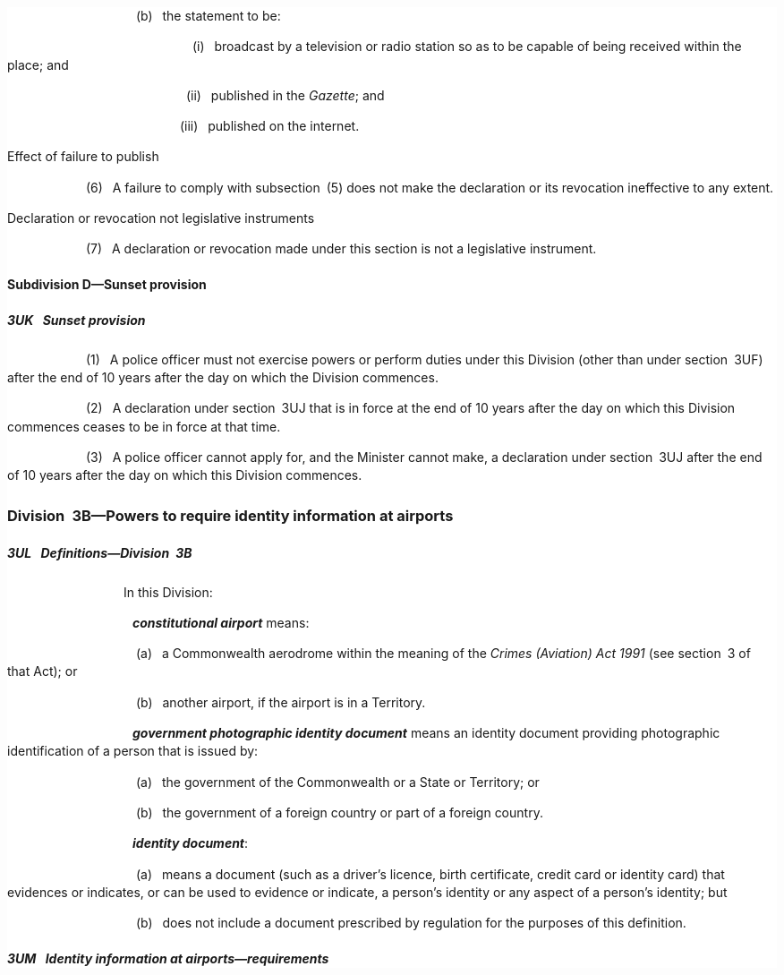                     (b)  the statement to be:

                              (i)  broadcast by a television or radio station so as to be capable of being received within the place; and

                             (ii)  published in the _Gazette_; and

                            (iii)  published on the internet.

Effect of failure to publish

             (6)  A failure to comply with subsection (5) does not make the declaration or its revocation ineffective to any extent.

Declaration or revocation not legislative instruments

             (7)  A declaration or revocation made under this section is not a legislative instrument.

#### Subdivision D—Sunset provision

##### <a id="3UK"></a>3UK  Sunset provision

             (1)  A police officer must not exercise powers or perform duties under this Division (other than under section 3UF) after the end of 10 years after the day on which the Division commences.

             (2)  A declaration under section 3UJ that is in force at the end of 10 years after the day on which this Division commences ceases to be in force at that time.

             (3)  A police officer cannot apply for, and the Minister cannot make, a declaration under section 3UJ after the end of 10 years after the day on which this Division commences.

### Division 3B—Powers to require identity information at airports

##### <a id="3UL"></a>3UL  Definitions—Division 3B

                   In this Division:

                    <a name="constitut-airport"></a>**_constitutional airport_** means:

                     (a)  a Commonwealth aerodrome within the meaning of the _Crimes (Aviation) Act 1991_ (see section 3 of that Act); or

                     (b)  another airport, if the airport is in a Territory.

                    <a name="govern-photograph-ident-docum"></a>**_government photographic identity document_** means an identity document providing photographic identification of a person that is issued by:

                     (a)  the government of the Commonwealth or a State or Territory; or

                     (b)  the government of a foreign country or part of a foreign country.

                    <a name="ident-docum"></a>**_identity document_**:

                     (a)  means a document (such as a driver’s licence, birth certificate, credit card or identity card) that evidences or indicates, or can be used to evidence or indicate, a person’s identity or any aspect of a person’s identity; but

                     (b)  does not include a document prescribed by regulation for the purposes of this definition.

##### <a id="3UM"></a>3UM  Identity information at airports—requirements
